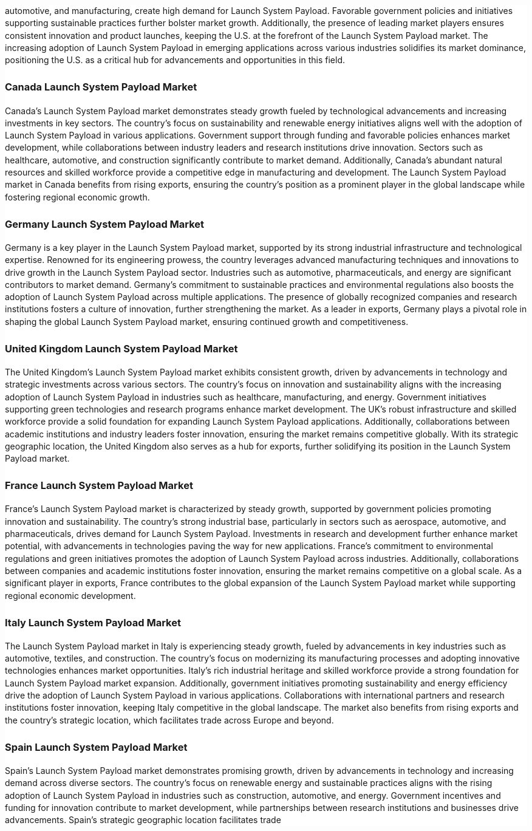 automotive, and manufacturing, create high demand for Launch System Payload. Favorable government policies and initiatives supporting sustainable practices further bolster market growth. Additionally, the presence of leading market players ensures consistent innovation and product launches, keeping the U.S. at the forefront of the Launch System Payload market. The increasing adoption of Launch System Payload in emerging applications across various industries solidifies its market dominance, positioning the U.S. as a critical hub for advancements and opportunities in this field.</p><h3>Canada Launch System Payload Market</h3><p>Canada&rsquo;s Launch System Payload market demonstrates steady growth fueled by technological advancements and increasing investments in key sectors. The country&rsquo;s focus on sustainability and renewable energy initiatives aligns well with the adoption of Launch System Payload in various applications. Government support through funding and favorable policies enhances market development, while collaborations between industry leaders and research institutions drive innovation. Sectors such as healthcare, automotive, and construction significantly contribute to market demand. Additionally, Canada&rsquo;s abundant natural resources and skilled workforce provide a competitive edge in manufacturing and development. The Launch System Payload market in Canada benefits from rising exports, ensuring the country&rsquo;s position as a prominent player in the global landscape while fostering regional economic growth.</p><h3>Germany Launch System Payload Market</h3><p>Germany is a key player in the Launch System Payload market, supported by its strong industrial infrastructure and technological expertise. Renowned for its engineering prowess, the country leverages advanced manufacturing techniques and innovations to drive growth in the Launch System Payload sector. Industries such as automotive, pharmaceuticals, and energy are significant contributors to market demand. Germany&rsquo;s commitment to sustainable practices and environmental regulations also boosts the adoption of Launch System Payload across multiple applications. The presence of globally recognized companies and research institutions fosters a culture of innovation, further strengthening the market. As a leader in exports, Germany plays a pivotal role in shaping the global Launch System Payload market, ensuring continued growth and competitiveness.</p><h3>United Kingdom Launch System Payload Market</h3><p>The United Kingdom&rsquo;s Launch System Payload market exhibits consistent growth, driven by advancements in technology and strategic investments across various sectors. The country&rsquo;s focus on innovation and sustainability aligns with the increasing adoption of Launch System Payload in industries such as healthcare, manufacturing, and energy. Government initiatives supporting green technologies and research programs enhance market development. The UK&rsquo;s robust infrastructure and skilled workforce provide a solid foundation for expanding Launch System Payload applications. Additionally, collaborations between academic institutions and industry leaders foster innovation, ensuring the market remains competitive globally. With its strategic geographic location, the United Kingdom also serves as a hub for exports, further solidifying its position in the Launch System Payload market.</p><h3>France Launch System Payload Market</h3><p>France&rsquo;s Launch System Payload market is characterized by steady growth, supported by government policies promoting innovation and sustainability. The country&rsquo;s strong industrial base, particularly in sectors such as aerospace, automotive, and pharmaceuticals, drives demand for Launch System Payload. Investments in research and development further enhance market potential, with advancements in technologies paving the way for new applications. France&rsquo;s commitment to environmental regulations and green initiatives promotes the adoption of Launch System Payload across industries. Additionally, collaborations between companies and academic institutions foster innovation, ensuring the market remains competitive on a global scale. As a significant player in exports, France contributes to the global expansion of the Launch System Payload market while supporting regional economic development.</p><h3>Italy Launch System Payload Market</h3><p>The Launch System Payload market in Italy is experiencing steady growth, fueled by advancements in key industries such as automotive, textiles, and construction. The country&rsquo;s focus on modernizing its manufacturing processes and adopting innovative technologies enhances market opportunities. Italy&rsquo;s rich industrial heritage and skilled workforce provide a strong foundation for Launch System Payload market expansion. Additionally, government initiatives promoting sustainability and energy efficiency drive the adoption of Launch System Payload in various applications. Collaborations with international partners and research institutions foster innovation, keeping Italy competitive in the global landscape. The market also benefits from rising exports and the country&rsquo;s strategic location, which facilitates trade across Europe and beyond.</p><h3>Spain Launch System Payload Market</h3><p>Spain&rsquo;s Launch System Payload market demonstrates promising growth, driven by advancements in technology and increasing demand across diverse sectors. The country&rsquo;s focus on renewable energy and sustainable practices aligns with the rising adoption of Launch System Payload in industries such as construction, automotive, and energy. Government incentives and funding for innovation contribute to market development, while partnerships between research institutions and businesses drive advancements. Spain&rsquo;s strategic geographic location facilitates trade